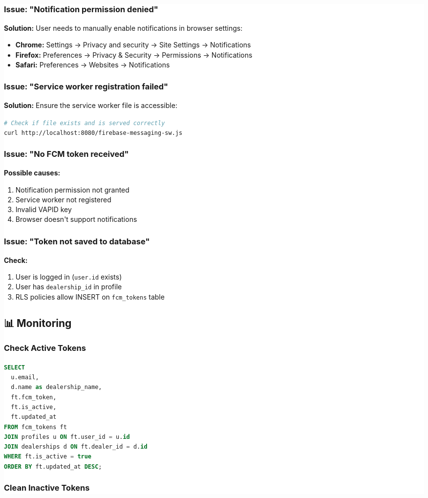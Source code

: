### Issue: "Notification permission denied"

**Solution:** User needs to manually enable notifications in browser settings:

- **Chrome:** Settings → Privacy and security → Site Settings → Notifications
- **Firefox:** Preferences → Privacy & Security → Permissions → Notifications
- **Safari:** Preferences → Websites → Notifications

### Issue: "Service worker registration failed"

**Solution:** Ensure the service worker file is accessible:

```bash
# Check if file exists and is served correctly
curl http://localhost:8080/firebase-messaging-sw.js
```

### Issue: "No FCM token received"

**Possible causes:**

1. Notification permission not granted
2. Service worker not registered
3. Invalid VAPID key
4. Browser doesn't support notifications

### Issue: "Token not saved to database"

**Check:**

1. User is logged in (`user.id` exists)
2. User has `dealership_id` in profile
3. RLS policies allow INSERT on `fcm_tokens` table

## 📊 Monitoring

### Check Active Tokens

```sql
SELECT
  u.email,
  d.name as dealership_name,
  ft.fcm_token,
  ft.is_active,
  ft.updated_at
FROM fcm_tokens ft
JOIN profiles u ON ft.user_id = u.id
JOIN dealerships d ON ft.dealer_id = d.id
WHERE ft.is_active = true
ORDER BY ft.updated_at DESC;
```

### Clean Inactive Tokens
